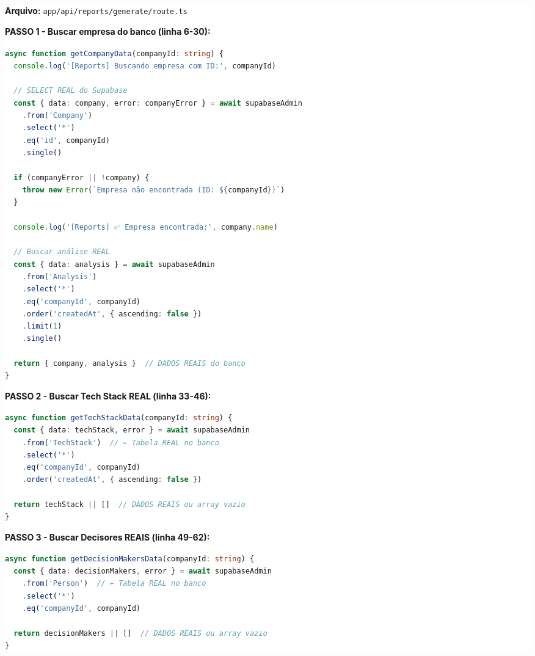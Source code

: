 **Arquivo:** `app/api/reports/generate/route.ts`

**PASSO 1 - Buscar empresa do banco (linha 6-30):**
```typescript
async function getCompanyData(companyId: string) {
  console.log('[Reports] Buscando empresa com ID:', companyId)
  
  // SELECT REAL do Supabase
  const { data: company, error: companyError } = await supabaseAdmin
    .from('Company')
    .select('*')
    .eq('id', companyId)
    .single()

  if (companyError || !company) {
    throw new Error(`Empresa não encontrada (ID: ${companyId})`)
  }
  
  console.log('[Reports] ✅ Empresa encontrada:', company.name)

  // Buscar análise REAL
  const { data: analysis } = await supabaseAdmin
    .from('Analysis')
    .select('*')
    .eq('companyId', companyId)
    .order('createdAt', { ascending: false })
    .limit(1)
    .single()

  return { company, analysis }  // DADOS REAIS do banco
}
```

**PASSO 2 - Buscar Tech Stack REAL (linha 33-46):**
```typescript
async function getTechStackData(companyId: string) {
  const { data: techStack, error } = await supabaseAdmin
    .from('TechStack')  // ← Tabela REAL no banco
    .select('*')
    .eq('companyId', companyId)
    .order('createdAt', { ascending: false })

  return techStack || []  // DADOS REAIS ou array vazio
}
```

**PASSO 3 - Buscar Decisores REAIS (linha 49-62):**
```typescript
async function getDecisionMakersData(companyId: string) {
  const { data: decisionMakers, error } = await supabaseAdmin
    .from('Person')  // ← Tabela REAL no banco
    .select('*')
    .eq('companyId', companyId)

  return decisionMakers || []  // DADOS REAIS ou array vazio
}
```
